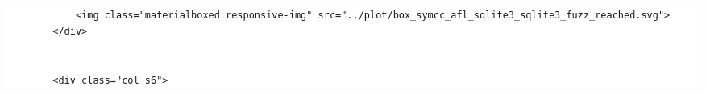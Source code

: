                 <img class="materialboxed responsive-img" src="../plot/box_symcc_afl_sqlite3_sqlite3_fuzz_reached.svg">
            </div>
        
            
            <div class="col s6">